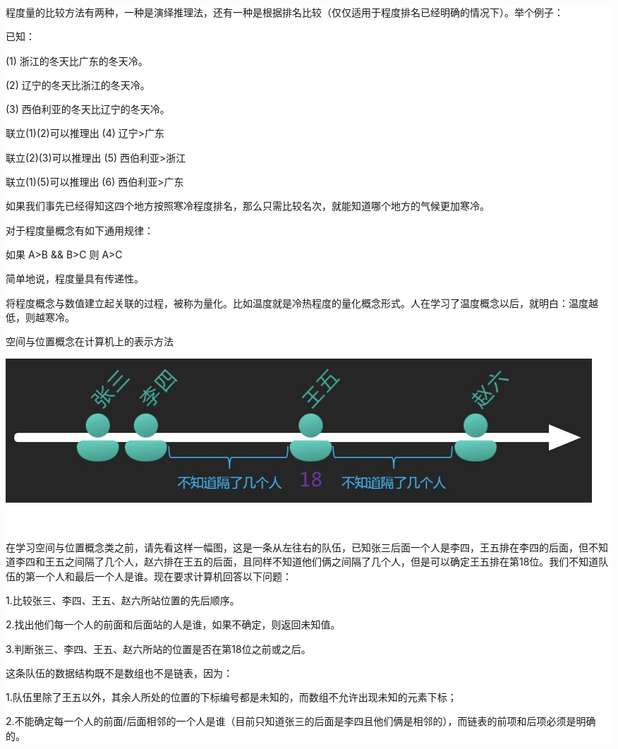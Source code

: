 程度量的比较方法有两种，一种是演绎推理法，还有一种是根据排名比较（仅仅适用于程度排名已经明确的情况下）。举个例子：

已知：

(1) 浙江的冬天比广东的冬天冷。

(2) 辽宁的冬天比浙江的冬天冷。

(3) 西伯利亚的冬天比辽宁的冬天冷。

联立(1)(2)可以推理出 (4) 辽宁>广东

联立(2)(3)可以推理出 (5) 西伯利亚>浙江

联立(1)(5)可以推理出 (6) 西伯利亚>广东

如果我们事先已经得知这四个地方按照寒冷程度排名，那么只需比较名次，就能知道哪个地方的气候更加寒冷。

对于程度量概念有如下通用规律：

如果 A>B && B>C 则 A>C

简单地说，程度量具有传递性。

将程度概念与数值建立起关联的过程，被称为量化。比如温度就是冷热程度的量化概念形式。人在学习了温度概念以后，就明白：温度越低，则越寒冷。



 

空间与位置概念在计算机上的表示方法



![image-20211228152424364](一些零散的外部资料.assets/image-20211228152424364.png)

​                               

 

在学习空间与位置概念类之前，请先看这样一幅图，这是一条从左往右的队伍，已知张三后面一个人是李四，王五排在李四的后面，但不知道李四和王五之间隔了几个人，赵六排在王五的后面，且同样不知道他们俩之间隔了几个人，但是可以确定王五排在第18位。我们不知道队伍的第一个人和最后一个人是谁。现在要求计算机回答以下问题：

1.比较张三、李四、王五、赵六所站位置的先后顺序。

2.找出他们每一个人的前面和后面站的人是谁，如果不确定，则返回未知值。

3.判断张三、李四、王五、赵六所站的位置是否在第18位之前或之后。

这条队伍的数据结构既不是数组也不是链表，因为：

1.队伍里除了王五以外，其余人所处的位置的下标编号都是未知的，而数组不允许出现未知的元素下标；

2.不能确定每一个人的前面/后面相邻的一个人是谁（目前只知道张三的后面是李四且他们俩是相邻的），而链表的前项和后项必须是明确的。
